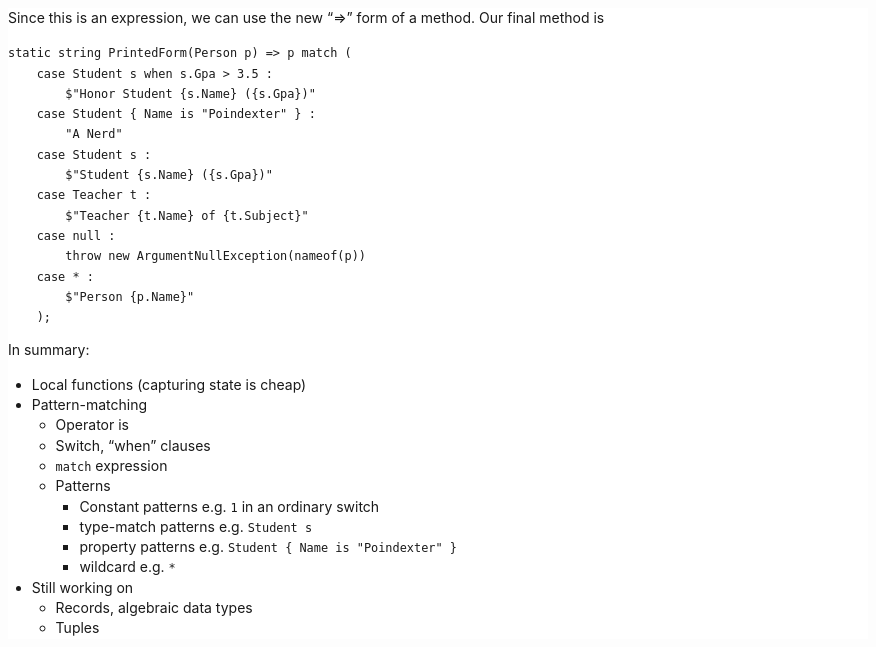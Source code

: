 Since this is an expression, we can use the new “=>” form of a method. Our final method is

    static string PrintedForm(Person p) => p match (
        case Student s when s.Gpa > 3.5 :
            $"Honor Student {s.Name} ({s.Gpa})"
        case Student { Name is "Poindexter" } :
            "A Nerd"
        case Student s :
            $"Student {s.Name} ({s.Gpa})"
        case Teacher t :
            $"Teacher {t.Name} of {t.Subject}"
        case null :
            throw new ArgumentNullException(nameof(p))
        case * :
            $"Person {p.Name}"
        );

In summary:
- Local functions (capturing state is cheap)
- Pattern-matching
  - Operator is
  - Switch, “when” clauses
  - `match` expression
  - Patterns
    - Constant patterns e.g. `1` in an ordinary switch
    - type-match patterns e.g. `Student s`
    - property patterns e.g. `Student { Name is "Poindexter" }`
    - wildcard e.g. `*`
- Still working on
  - Records, algebraic data types
  - Tuples
